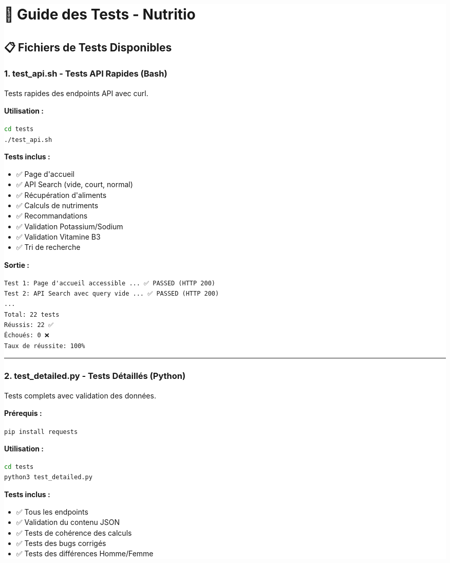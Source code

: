 # 🧪 Guide des Tests - Nutritio

## 📋 Fichiers de Tests Disponibles

### 1. **test_api.sh** - Tests API Rapides (Bash)
Tests rapides des endpoints API avec curl.

**Utilisation :**
```bash
cd tests
./test_api.sh
```

**Tests inclus :**
- ✅ Page d'accueil
- ✅ API Search (vide, court, normal)
- ✅ Récupération d'aliments
- ✅ Calculs de nutriments
- ✅ Recommandations
- ✅ Validation Potassium/Sodium
- ✅ Validation Vitamine B3
- ✅ Tri de recherche

**Sortie :**
```
Test 1: Page d'accueil accessible ... ✅ PASSED (HTTP 200)
Test 2: API Search avec query vide ... ✅ PASSED (HTTP 200)
...
Total: 22 tests
Réussis: 22 ✅
Échoués: 0 ❌
Taux de réussite: 100%
```

---

### 2. **test_detailed.py** - Tests Détaillés (Python)
Tests complets avec validation des données.

**Prérequis :**
```bash
pip install requests
```

**Utilisation :**
```bash
cd tests
python3 test_detailed.py
```

**Tests inclus :**
- ✅ Tous les endpoints
- ✅ Validation du contenu JSON
- ✅ Tests de cohérence des calculs
- ✅ Tests des bugs corrigés
- ✅ Tests des différences Homme/Femme

